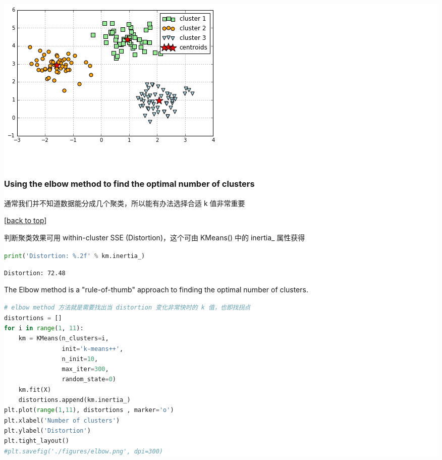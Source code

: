 ![png](output_32_0.png)


<br>

### Using the elbow method to find the optimal number of clusters 

通常我们并不知道数据能分成几个聚类，所以能有办法选择合适 k 值非常重要

[[back to top](#sections)]

判断聚类效果可用 within-cluster SSE (Distortion)，这个可由 KMeans() 中的 inertia_ 属性获得


```python
print('Distortion: %.2f' % km.inertia_)
```

    Distortion: 72.48


The Elbow method is a "rule-of-thumb" approach to finding the optimal number of clusters.


```python
# elbow method 方法就是需要找出当 distortion 变化非常快时的 k 值，也即找拐点
distortions = []
for i in range(1, 11):
    km = KMeans(n_clusters=i, 
                init='k-means++', 
                n_init=10, 
                max_iter=300, 
                random_state=0)
    km.fit(X)
    distortions.append(km.inertia_)
plt.plot(range(1,11), distortions , marker='o')
plt.xlabel('Number of clusters')
plt.ylabel('Distortion')
plt.tight_layout()
#plt.savefig('./figures/elbow.png', dpi=300)
```
